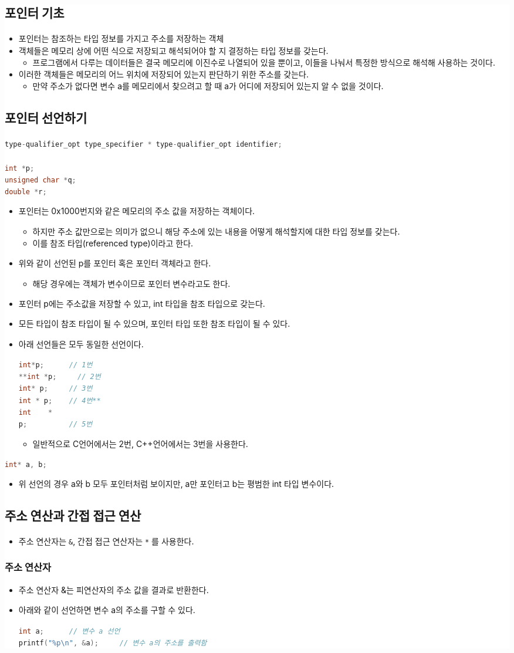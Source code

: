 ## 포인터 기초

- 포인터는 참조하는 타입 정보를 가지고 주소를 저장하는 객체
- 객체들은 메모리 상에 어떤 식으로 저장되고 해석되어야 할 지 결정하는 타입 정보를 갖는다.
    - 프로그램에서 다루는 데이터들은 결국 메모리에 이진수로 나열되어 있을 뿐이고, 이들을 나눠서 특정한 방식으로 해석해 사용하는 것이다.
- 이러한 객체들은 메모리의 어느 위치에 저장되어 있는지 판단하기 위한 주소를 갖는다.
    - 만약 주소가 없다면 변수 a를 메모리에서 찾으려고 할 때 a가 어디에 저장되어 있는지 알 수 없을 것이다.

## 포인터 선언하기

```c
type-qualifier_opt type_specifier * type-qualifier_opt identifier;

int *p;
unsigned char *q;
double *r;
```

- 포인터는 0x1000번지와 같은 메모리의 주소 값을 저장하는 객체이다.
    - 하지만 주소 값만으로는 의미가 없으니 해당 주소에 있는 내용을 어떻게 해석할지에 대한 타입 정보를 갖는다.
    - 이를 참조 타입(referenced type)이라고 한다.
- 위와 같이 선언된 p를 포인터 혹은 포인터 객체라고 한다.
    - 해당 경우에는 객체가 변수이므로 포인터 변수라고도 한다.
- 포인터 p에는 주소값을 저장할 수 있고, int 타입을 참조 타입으로 갖는다.
- 모든 타입이 참조 타입이 될 수 있으며, 포인터 타입 또한 참조 타입이 될 수 있다.
- 아래 선언들은 모두 동일한 선언이다.
    
    ```c
    int*p;      // 1번
    **int *p;     // 2번
    int* p;     // 3번
    int * p;    // 4번**
    int    *
    p;          // 5번
    ```
    
    - 일반적으로 C언어에서는 2번, C++언어에서는 3번을 사용한다.

```c
int* a, b;
```

- 위 선언의 경우 a와 b 모두 포인터처럼 보이지만, a만 포인터고 b는 평범한 int 타입 변수이다.

## 주소 연산과 간접 접근 연산

- 주소 연산자는 `&`, 간접 접근 연산자는 `*` 를 사용한다.

### 주소 연산자

- 주소 연산자 &는 피연산자의 주소 값을 결과로 반환한다.
- 아래와 같이 선언하면 변수 a의 주소를 구할 수 있다.
    
    ```c
    int a;      // 변수 a 선언
    printf("%p\n", &a);     // 변수 a의 주소를 출력함
    ```
    